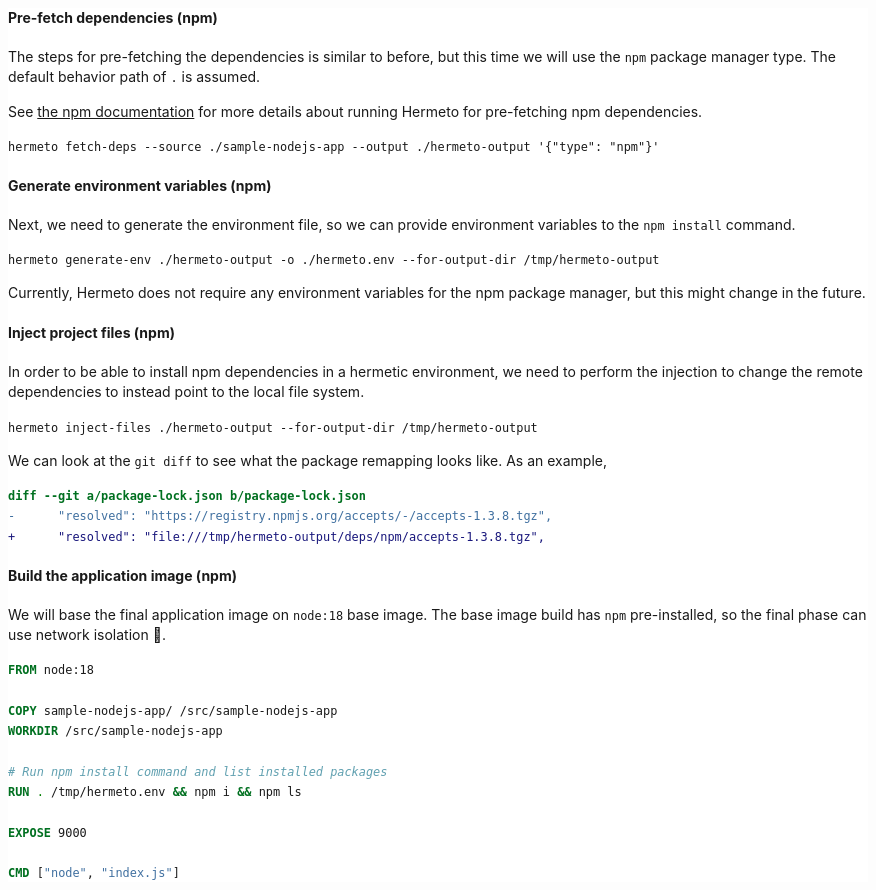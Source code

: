 #### Pre-fetch dependencies (npm)

The steps for pre-fetching the dependencies is similar to before, but this time
we will use the `npm` package manager type. The default behavior path of `.` is
assumed.

See [the npm documentation][] for more details about running Hermeto for
pre-fetching npm dependencies.

```shell
hermeto fetch-deps --source ./sample-nodejs-app --output ./hermeto-output '{"type": "npm"}'
```

#### Generate environment variables (npm)

Next, we need to generate the environment file, so we can provide environment
variables to the `npm install` command.

```shell
hermeto generate-env ./hermeto-output -o ./hermeto.env --for-output-dir /tmp/hermeto-output
```

Currently, Hermeto does not require any environment variables for the npm
package manager, but this might change in the future.

#### Inject project files (npm)

In order to be able to install npm dependencies in a hermetic environment, we
need to perform the injection to change the remote dependencies to instead point
to the local file system.

```shell
hermeto inject-files ./hermeto-output --for-output-dir /tmp/hermeto-output
```

We can look at the `git diff` to see what the package remapping looks like. As
an example,

```diff
diff --git a/package-lock.json b/package-lock.json
-      "resolved": "https://registry.npmjs.org/accepts/-/accepts-1.3.8.tgz",
+      "resolved": "file:///tmp/hermeto-output/deps/npm/accepts-1.3.8.tgz",
```

#### Build the application image (npm)

We will base the final application image on `node:18` base image. The base image
build has `npm` pre-installed, so the final phase can use network isolation 🎉.

```dockerfile
FROM node:18

COPY sample-nodejs-app/ /src/sample-nodejs-app
WORKDIR /src/sample-nodejs-app

# Run npm install command and list installed packages
RUN . /tmp/hermeto.env && npm i && npm ls

EXPOSE 9000

CMD ["node", "index.js"]
```


[atomic-reactor]: https://github.com/containerbuildsystem/atomic-reactor
[buildah#4227]: https://github.com/containers/buildah/issues/4227
[Corepack]: https://nodejs.org/api/corepack.html#corepack
[CycloneDX v1.4]: https://cyclonedx.org/docs/1.4/json
[external dependencies]: pip.md#external-dependencies
[fzf]: https://github.com/junegunn/fzf
[limited set]: https://github.com/hermetoproject/hermeto/blob/main/hermeto/core/models/sbom.py#L7-L13
[OWASP Dependency check]: https://github.com/jeremylong/DependencyCheck
[project]: https://github.com/cachito-testing/sample-nodejs-app/tree/yarn
[properties]: https://cyclonedx.org/docs/1.4/json/#components_items_properties
[sample repository]: https://github.com/cachito-testing/cachi2-generic/tree/sample-app
[sample-nodejs-app]: https://github.com/cachito-testing/sample-nodejs-app
[SPDX v2.3]: https://spdx.github.io/spdx-spec/v2.3/
[the gomod documentation]: gomod.md
[the npm documentation]: npm.md
[the pip documentation]: pip.md
[the Yarn documentation]: yarn.md